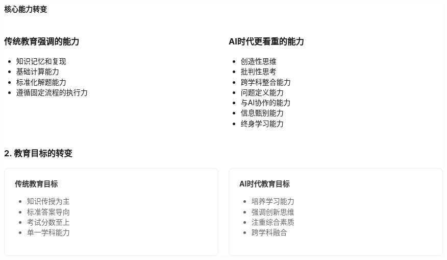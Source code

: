 #### 核心能力转变
<div style="display: flex; justify-content: space-between; gap: 20px;">

<div style="flex: 1;">

### 传统教育强调的能力

- 知识记忆和复现
- 基础计算能力  
- 标准化解题能力
- 遵循固定流程的执行力

</div>

<div style="flex: 1;">

### AI时代更看重的能力

- 创造性思维
- 批判性思考
- 跨学科整合能力 
- 问题定义能力
- 与AI协作的能力
- 信息甄别能力
- 终身学习能力

</div>

</div>

   
### 2. 教育目标的转变

<div style="display: flex; justify-content: space-between; gap: 20px;">

<div style="flex: 1; padding: 20px; border: 1px solid #eee; border-radius: 8px; background: #fff;">
<div style="font-weight: bold; margin-bottom: 10px; color: #333;">传统教育目标</div>
<div style="color: #666;">

- 知识传授为主
- 标准答案导向  
- 考试分数至上
- 单一学科能力
</div>
</div>

<div style="flex: 1; padding: 20px; border: 1px solid #eee; border-radius: 8px; background: #fff;">
<div style="font-weight: bold; margin-bottom: 10px; color: #333;">AI时代教育目标</div>
<div style="color: #666;">

- 培养学习能力
- 强调创新思维
- 注重综合素质  
- 跨学科融合
</div>
</div>
